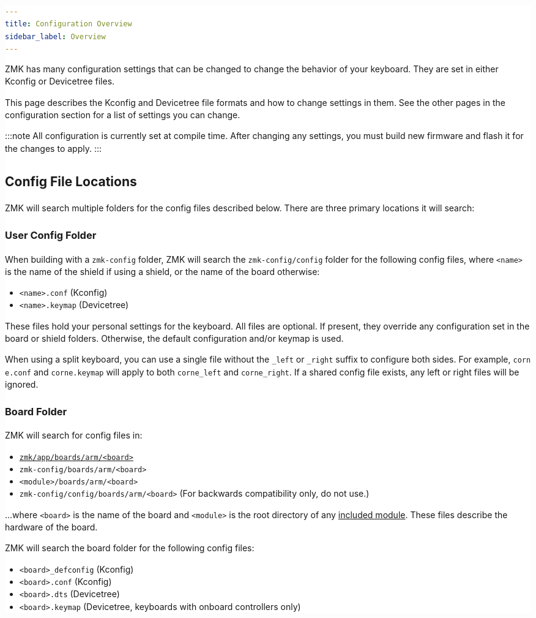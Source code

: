 ```yaml
---
title: Configuration Overview
sidebar_label: Overview
---
```


ZMK has many configuration settings that can be changed to change the behavior of your keyboard. They are set in either Kconfig or Devicetree files.

This page describes the Kconfig and Devicetree file formats and how to change settings in them. See the other pages in the configuration section for a list of settings you can change.

:::note
All configuration is currently set at compile time. After changing any settings, you must build new firmware and flash it for the changes to apply.
:::

## Config File Locations

ZMK will search multiple folders for the config files described below. There are three primary locations it will search:

### User Config Folder

When building with a `zmk-config` folder, ZMK will search the `zmk-config/config` folder for the following config files, where `<name>` is the name of the shield if using a shield, or the name of the board otherwise:

- `<name>.conf` (Kconfig)
- `<name>.keymap` (Devicetree)

These files hold your personal settings for the keyboard. All files are optional. If present, they override any configuration set in the board or shield folders. Otherwise, the default configuration and/or keymap is used.

When using a split keyboard, you can use a single file without the `_left` or `_right` suffix to configure both sides. For example, `corne.conf` and `corne.keymap` will apply to both `corne_left` and `corne_right`. If a shared config file exists, any left or right files will be ignored.

### Board Folder

ZMK will search for config files in:

- [`zmk/app/boards/arm/<board>`](https://github.com/zmkfirmware/zmk/tree/main/app/boards/arm)
- `zmk-config/boards/arm/<board>`
- `<module>/boards/arm/<board>`
- `zmk-config/config/boards/arm/<board>` (For backwards compatibility only, do not use.)

...where `<board>` is the name of the board and `<module>` is the root directory of any [included module](#../features/modules.mdx). These files describe the hardware of the board.

ZMK will search the board folder for the following config files:

- `<board>_defconfig` (Kconfig)
- `<board>.conf` (Kconfig)
- `<board>.dts` (Devicetree)
- `<board>.keymap` (Devicetree, keyboards with onboard controllers only)
